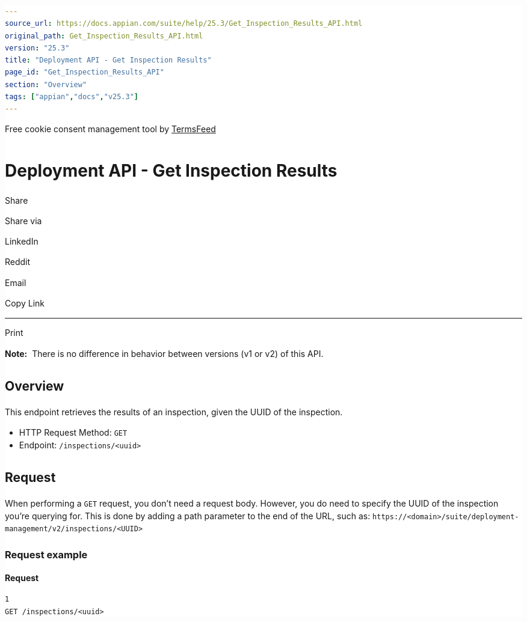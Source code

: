 ```yaml
---
source_url: https://docs.appian.com/suite/help/25.3/Get_Inspection_Results_API.html
original_path: Get_Inspection_Results_API.html
version: "25.3"
title: "Deployment API - Get Inspection Results"
page_id: "Get_Inspection_Results_API"
section: "Overview"
tags: ["appian","docs","v25.3"]
---
```



Free cookie consent management tool by [TermsFeed](https://www.termsfeed.com/)

# Deployment API - Get Inspection Results

Share

Share via

LinkedIn

Reddit

Email

Copy Link

* * *

Print

**Note:**  There is no difference in behavior between versions (v1 or v2) of this API.

## Overview

This endpoint retrieves the results of an inspection, given the UUID of the inspection.

-   HTTP Request Method: `GET`
-   Endpoint: `/inspections/<uuid>`

## Request

When performing a `GET` request, you don’t need a request body. However, you do need to specify the UUID of the inspection you’re querying for. This is done by adding a path parameter to the end of the URL, such as: `https://<domain>/suite/deployment-management/v2/inspections/<UUID>`

### Request example

**Request**

```
1
GET /inspections/<uuid>
```

